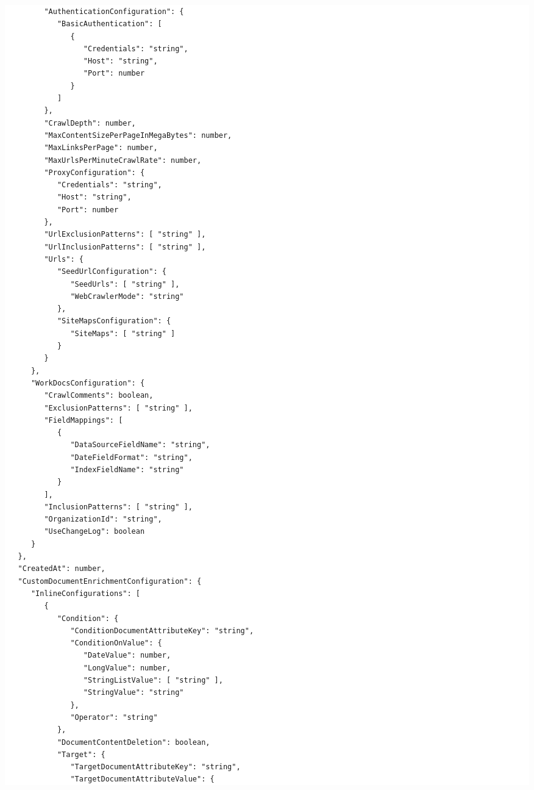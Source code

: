 ```
         "AuthenticationConfiguration": { 
            "BasicAuthentication": [ 
               { 
                  "Credentials": "string",
                  "Host": "string",
                  "Port": number
               }
            ]
         },
         "CrawlDepth": number,
         "MaxContentSizePerPageInMegaBytes": number,
         "MaxLinksPerPage": number,
         "MaxUrlsPerMinuteCrawlRate": number,
         "ProxyConfiguration": { 
            "Credentials": "string",
            "Host": "string",
            "Port": number
         },
         "UrlExclusionPatterns": [ "string" ],
         "UrlInclusionPatterns": [ "string" ],
         "Urls": { 
            "SeedUrlConfiguration": { 
               "SeedUrls": [ "string" ],
               "WebCrawlerMode": "string"
            },
            "SiteMapsConfiguration": { 
               "SiteMaps": [ "string" ]
            }
         }
      },
      "WorkDocsConfiguration": { 
         "CrawlComments": boolean,
         "ExclusionPatterns": [ "string" ],
         "FieldMappings": [ 
            { 
               "DataSourceFieldName": "string",
               "DateFieldFormat": "string",
               "IndexFieldName": "string"
            }
         ],
         "InclusionPatterns": [ "string" ],
         "OrganizationId": "string",
         "UseChangeLog": boolean
      }
   },
   "CreatedAt": number,
   "CustomDocumentEnrichmentConfiguration": { 
      "InlineConfigurations": [ 
         { 
            "Condition": { 
               "ConditionDocumentAttributeKey": "string",
               "ConditionOnValue": { 
                  "DateValue": number,
                  "LongValue": number,
                  "StringListValue": [ "string" ],
                  "StringValue": "string"
               },
               "Operator": "string"
            },
            "DocumentContentDeletion": boolean,
            "Target": { 
               "TargetDocumentAttributeKey": "string",
               "TargetDocumentAttributeValue": { 
```